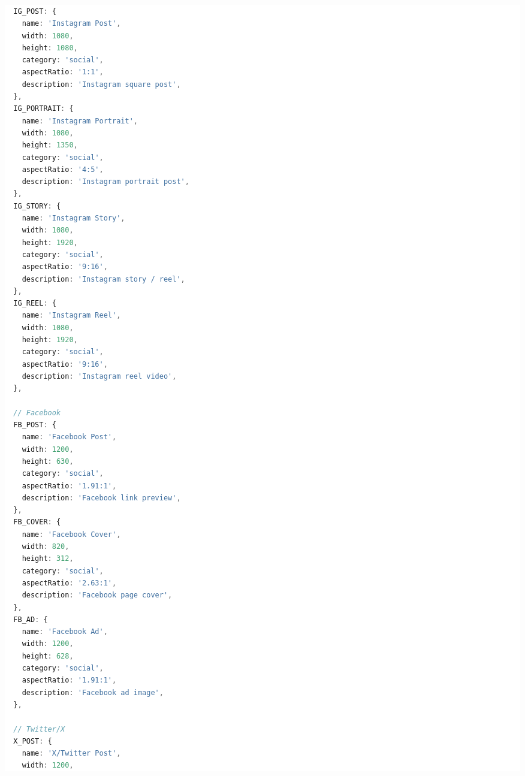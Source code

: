 ```typescript
  IG_POST: {
    name: 'Instagram Post',
    width: 1080,
    height: 1080,
    category: 'social',
    aspectRatio: '1:1',
    description: 'Instagram square post',
  },
  IG_PORTRAIT: {
    name: 'Instagram Portrait',
    width: 1080,
    height: 1350,
    category: 'social',
    aspectRatio: '4:5',
    description: 'Instagram portrait post',
  },
  IG_STORY: {
    name: 'Instagram Story',
    width: 1080,
    height: 1920,
    category: 'social',
    aspectRatio: '9:16',
    description: 'Instagram story / reel',
  },
  IG_REEL: {
    name: 'Instagram Reel',
    width: 1080,
    height: 1920,
    category: 'social',
    aspectRatio: '9:16',
    description: 'Instagram reel video',
  },

  // Facebook
  FB_POST: {
    name: 'Facebook Post',
    width: 1200,
    height: 630,
    category: 'social',
    aspectRatio: '1.91:1',
    description: 'Facebook link preview',
  },
  FB_COVER: {
    name: 'Facebook Cover',
    width: 820,
    height: 312,
    category: 'social',
    aspectRatio: '2.63:1',
    description: 'Facebook page cover',
  },
  FB_AD: {
    name: 'Facebook Ad',
    width: 1200,
    height: 628,
    category: 'social',
    aspectRatio: '1.91:1',
    description: 'Facebook ad image',
  },

  // Twitter/X
  X_POST: {
    name: 'X/Twitter Post',
    width: 1200,
```